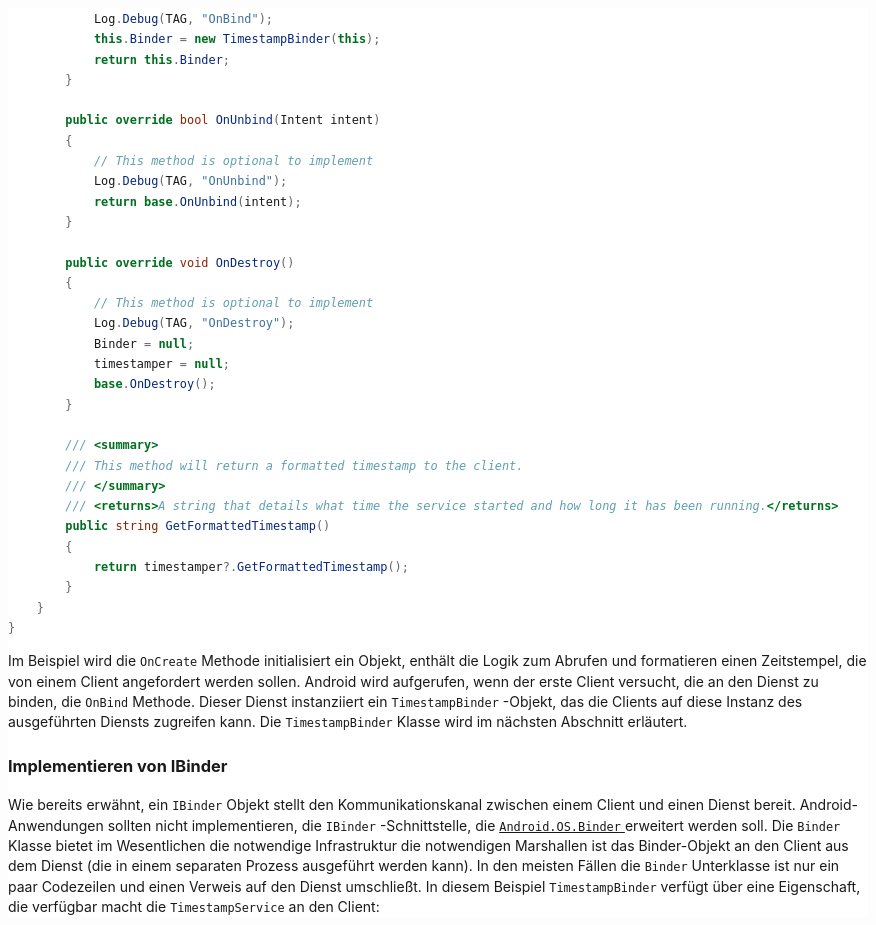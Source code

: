 ```csharp
            Log.Debug(TAG, "OnBind");
            this.Binder = new TimestampBinder(this);
            return this.Binder;
        }

        public override bool OnUnbind(Intent intent)
        {
            // This method is optional to implement
            Log.Debug(TAG, "OnUnbind");
            return base.OnUnbind(intent);
        }

        public override void OnDestroy()
        {
            // This method is optional to implement
            Log.Debug(TAG, "OnDestroy");
            Binder = null;
            timestamper = null;
            base.OnDestroy();
        }

        /// <summary>
        /// This method will return a formatted timestamp to the client.
        /// </summary>
        /// <returns>A string that details what time the service started and how long it has been running.</returns>
        public string GetFormattedTimestamp()
        {
            return timestamper?.GetFormattedTimestamp();
        }
    }
}
```

Im Beispiel wird die `OnCreate` Methode initialisiert ein Objekt, enthält die Logik zum Abrufen und formatieren einen Zeitstempel, die von einem Client angefordert werden sollen. Android wird aufgerufen, wenn der erste Client versucht, die an den Dienst zu binden, die `OnBind` Methode. Dieser Dienst instanziiert ein `TimestampBinder` -Objekt, das die Clients auf diese Instanz des ausgeführten Diensts zugreifen kann. Die `TimestampBinder` Klasse wird im nächsten Abschnitt erläutert.

### <a name="implementing-ibinder"></a>Implementieren von IBinder

Wie bereits erwähnt, ein `IBinder` Objekt stellt den Kommunikationskanal zwischen einem Client und einen Dienst bereit. Android-Anwendungen sollten nicht implementieren, die `IBinder` -Schnittstelle, die [ `Android.OS.Binder` ](https://developer.xamarin.com/api/type/Android.OS.Binder/) erweitert werden soll. Die `Binder` Klasse bietet im Wesentlichen die notwendige Infrastruktur die notwendigen Marshallen ist das Binder-Objekt an den Client aus dem Dienst (die in einem separaten Prozess ausgeführt werden kann). In den meisten Fällen die `Binder` Unterklasse ist nur ein paar Codezeilen und einen Verweis auf den Dienst umschließt. In diesem Beispiel `TimestampBinder` verfügt über eine Eigenschaft, die verfügbar macht die `TimestampService` an den Client:
